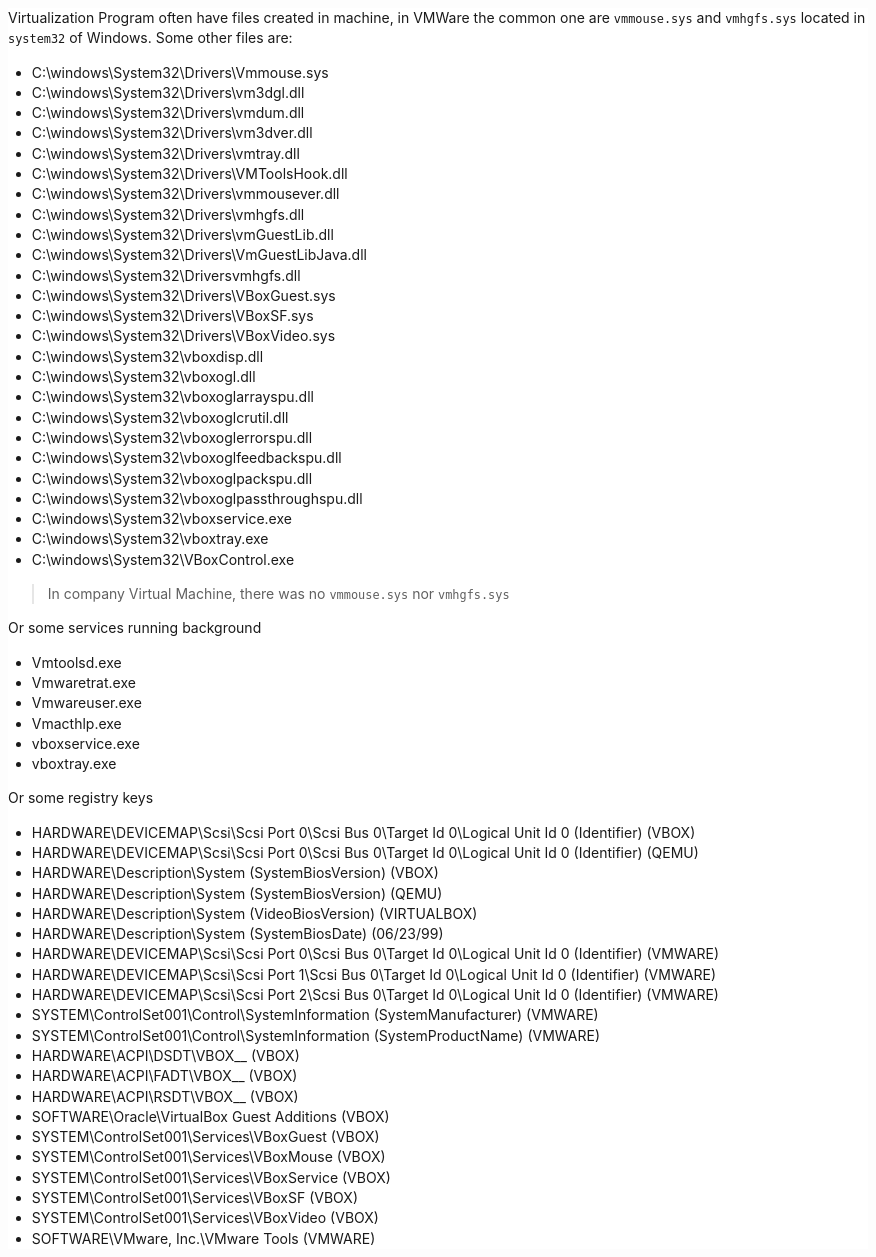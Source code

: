 Virtualization Program often have files created in machine, in VMWare the common one are `vmmouse.sys` and `vmhgfs.sys` located in `system32` of Windows. Some other files are:

- C:\windows\System32\Drivers\Vmmouse.sys
- C:\windows\System32\Drivers\vm3dgl.dll
- C:\windows\System32\Drivers\vmdum.dll
- C:\windows\System32\Drivers\vm3dver.dll
- C:\windows\System32\Drivers\vmtray.dll
- C:\windows\System32\Drivers\VMToolsHook.dll
- C:\windows\System32\Drivers\vmmousever.dll
- C:\windows\System32\Drivers\vmhgfs.dll
- C:\windows\System32\Drivers\vmGuestLib.dll
- C:\windows\System32\Drivers\VmGuestLibJava.dll
- C:\windows\System32\Driversvmhgfs.dll
- C:\windows\System32\Drivers\VBoxGuest.sys
- C:\windows\System32\Drivers\VBoxSF.sys
- C:\windows\System32\Drivers\VBoxVideo.sys
- C:\windows\System32\vboxdisp.dll
- C:\windows\System32\vboxogl.dll
- C:\windows\System32\vboxoglarrayspu.dll
- C:\windows\System32\vboxoglcrutil.dll
- C:\windows\System32\vboxoglerrorspu.dll
- C:\windows\System32\vboxoglfeedbackspu.dll
- C:\windows\System32\vboxoglpackspu.dll
- C:\windows\System32\vboxoglpassthroughspu.dll
- C:\windows\System32\vboxservice.exe
- C:\windows\System32\vboxtray.exe
- C:\windows\System32\VBoxControl.exe

> In company Virtual Machine, there was no `vmmouse.sys` nor `vmhgfs.sys`

Or some services running background

- Vmtoolsd.exe
- Vmwaretrat.exe
- Vmwareuser.exe
- Vmacthlp.exe
- vboxservice.exe
- vboxtray.exe

Or some registry keys

- HARDWARE\DEVICEMAP\Scsi\Scsi Port 0\Scsi Bus 0\Target Id 0\Logical Unit Id 0 (Identifier) (VBOX)
- HARDWARE\DEVICEMAP\Scsi\Scsi Port 0\Scsi Bus 0\Target Id 0\Logical Unit Id 0 (Identifier) (QEMU)
- HARDWARE\Description\System (SystemBiosVersion) (VBOX)
- HARDWARE\Description\System (SystemBiosVersion) (QEMU)
- HARDWARE\Description\System (VideoBiosVersion) (VIRTUALBOX)
- HARDWARE\Description\System (SystemBiosDate) (06/23/99)
- HARDWARE\DEVICEMAP\Scsi\Scsi Port 0\Scsi Bus 0\Target Id 0\Logical Unit Id 0 (Identifier) (VMWARE)
- HARDWARE\DEVICEMAP\Scsi\Scsi Port 1\Scsi Bus 0\Target Id 0\Logical Unit Id 0 (Identifier) (VMWARE)
- HARDWARE\DEVICEMAP\Scsi\Scsi Port 2\Scsi Bus 0\Target Id 0\Logical Unit Id 0 (Identifier) (VMWARE)
- SYSTEM\ControlSet001\Control\SystemInformation (SystemManufacturer) (VMWARE)
- SYSTEM\ControlSet001\Control\SystemInformation (SystemProductName) (VMWARE)
- HARDWARE\ACPI\DSDT\VBOX\_\_ (VBOX)
- HARDWARE\ACPI\FADT\VBOX\_\_ (VBOX)
- HARDWARE\ACPI\RSDT\VBOX\_\_ (VBOX)
- SOFTWARE\Oracle\VirtualBox Guest Additions (VBOX)
- SYSTEM\ControlSet001\Services\VBoxGuest (VBOX)
- SYSTEM\ControlSet001\Services\VBoxMouse (VBOX)
- SYSTEM\ControlSet001\Services\VBoxService (VBOX)
- SYSTEM\ControlSet001\Services\VBoxSF (VBOX)
- SYSTEM\ControlSet001\Services\VBoxVideo (VBOX)
- SOFTWARE\VMware, Inc.\VMware Tools (VMWARE)